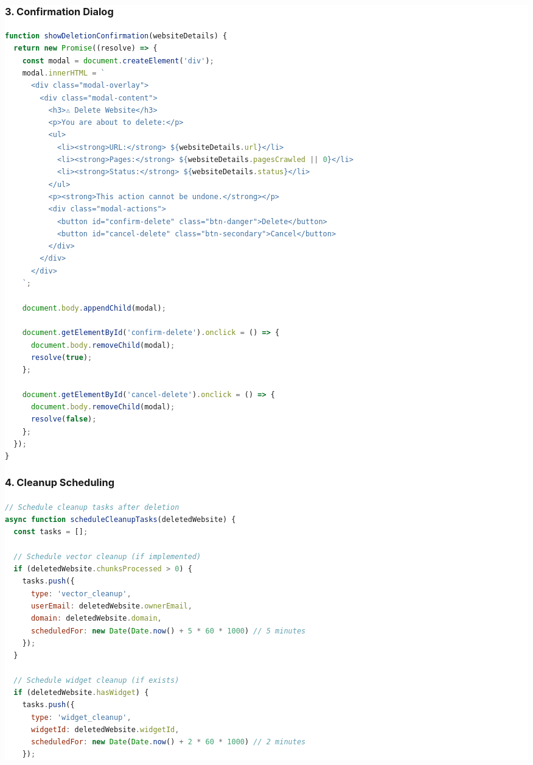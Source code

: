 ### 3. Confirmation Dialog

```javascript
function showDeletionConfirmation(websiteDetails) {
  return new Promise((resolve) => {
    const modal = document.createElement('div');
    modal.innerHTML = `
      <div class="modal-overlay">
        <div class="modal-content">
          <h3>⚠️ Delete Website</h3>
          <p>You are about to delete:</p>
          <ul>
            <li><strong>URL:</strong> ${websiteDetails.url}</li>
            <li><strong>Pages:</strong> ${websiteDetails.pagesCrawled || 0}</li>
            <li><strong>Status:</strong> ${websiteDetails.status}</li>
          </ul>
          <p><strong>This action cannot be undone.</strong></p>
          <div class="modal-actions">
            <button id="confirm-delete" class="btn-danger">Delete</button>
            <button id="cancel-delete" class="btn-secondary">Cancel</button>
          </div>
        </div>
      </div>
    `;
    
    document.body.appendChild(modal);
    
    document.getElementById('confirm-delete').onclick = () => {
      document.body.removeChild(modal);
      resolve(true);
    };
    
    document.getElementById('cancel-delete').onclick = () => {
      document.body.removeChild(modal);
      resolve(false);
    };
  });
}
```

### 4. Cleanup Scheduling

```javascript
// Schedule cleanup tasks after deletion
async function scheduleCleanupTasks(deletedWebsite) {
  const tasks = [];
  
  // Schedule vector cleanup (if implemented)
  if (deletedWebsite.chunksProcessed > 0) {
    tasks.push({
      type: 'vector_cleanup',
      userEmail: deletedWebsite.ownerEmail,
      domain: deletedWebsite.domain,
      scheduledFor: new Date(Date.now() + 5 * 60 * 1000) // 5 minutes
    });
  }
  
  // Schedule widget cleanup (if exists)
  if (deletedWebsite.hasWidget) {
    tasks.push({
      type: 'widget_cleanup',
      widgetId: deletedWebsite.widgetId,
      scheduledFor: new Date(Date.now() + 2 * 60 * 1000) // 2 minutes
    });
```
